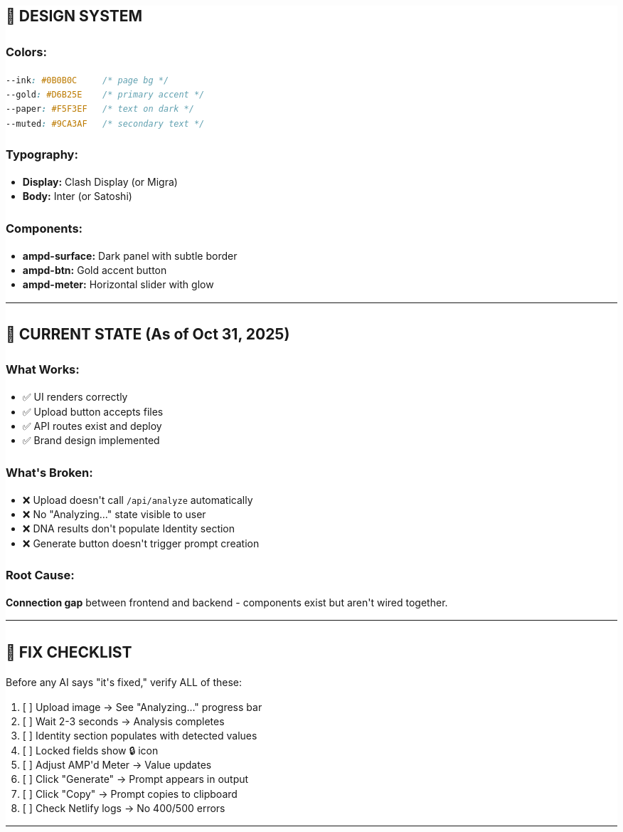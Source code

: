 
## 🎨 DESIGN SYSTEM

### Colors:
```css
--ink: #0B0B0C     /* page bg */
--gold: #D6B25E    /* primary accent */
--paper: #F5F3EF   /* text on dark */
--muted: #9CA3AF   /* secondary text */
```

### Typography:
- **Display:** Clash Display (or Migra)
- **Body:** Inter (or Satoshi)

### Components:
- **ampd-surface:** Dark panel with subtle border
- **ampd-btn:** Gold accent button
- **ampd-meter:** Horizontal slider with glow

---

## 🐛 CURRENT STATE (As of Oct 31, 2025)

### What Works:
- ✅ UI renders correctly
- ✅ Upload button accepts files
- ✅ API routes exist and deploy
- ✅ Brand design implemented

### What's Broken:
- ❌ Upload doesn't call `/api/analyze` automatically
- ❌ No "Analyzing..." state visible to user
- ❌ DNA results don't populate Identity section
- ❌ Generate button doesn't trigger prompt creation

### Root Cause:
**Connection gap** between frontend and backend - components exist but aren't wired together.

---

## 🔧 FIX CHECKLIST

Before any AI says "it's fixed," verify ALL of these:

1. [ ] Upload image → See "Analyzing..." progress bar
2. [ ] Wait 2-3 seconds → Analysis completes
3. [ ] Identity section populates with detected values
4. [ ] Locked fields show 🔒 icon
5. [ ] Adjust AMP'd Meter → Value updates
6. [ ] Click "Generate" → Prompt appears in output
7. [ ] Click "Copy" → Prompt copies to clipboard
8. [ ] Check Netlify logs → No 400/500 errors

---